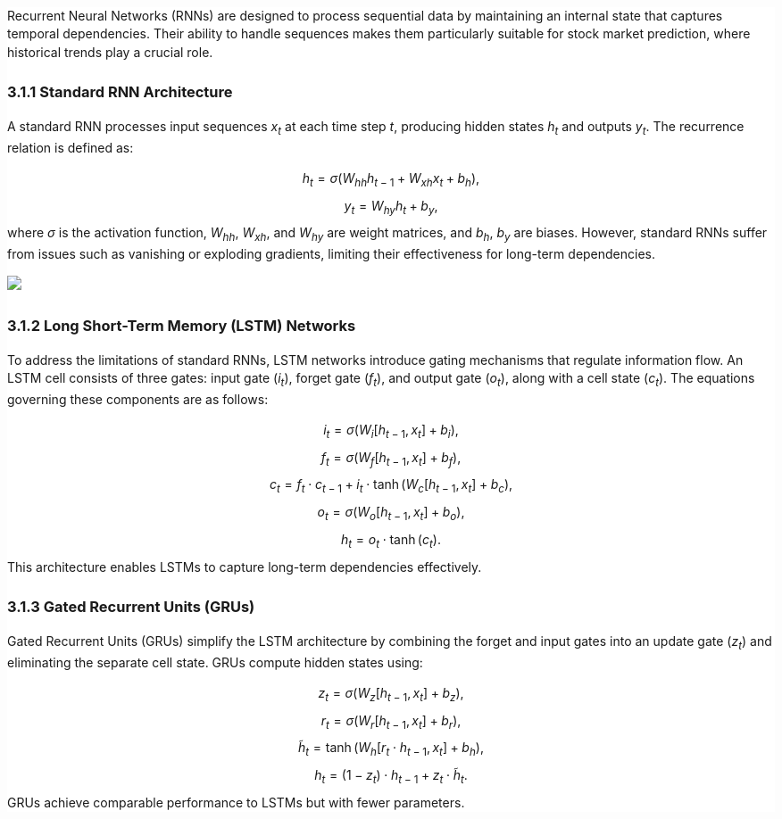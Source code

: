 Recurrent Neural Networks (RNNs) are designed to process sequential data by maintaining an internal state that captures temporal dependencies. Their ability to handle sequences makes them particularly suitable for stock market prediction, where historical trends play a crucial role.

### 3.1.1 Standard RNN Architecture

A standard RNN processes input sequences $x_t$ at each time step $t$, producing hidden states $h_t$ and outputs $y_t$. The recurrence relation is defined as:

$$
h_t = \sigma(W_{hh} h_{t-1} + W_{xh} x_t + b_h),
$$
$$
y_t = W_{hy} h_t + b_y,
$$
where $\sigma$ is the activation function, $W_{hh}$, $W_{xh}$, and $W_{hy}$ are weight matrices, and $b_h$, $b_y$ are biases. However, standard RNNs suffer from issues such as vanishing or exploding gradients, limiting their effectiveness for long-term dependencies.

![](placeholder_for_standard_rnn_architecture)

### 3.1.2 Long Short-Term Memory (LSTM) Networks

To address the limitations of standard RNNs, LSTM networks introduce gating mechanisms that regulate information flow. An LSTM cell consists of three gates: input gate ($i_t$), forget gate ($f_t$), and output gate ($o_t$), along with a cell state ($c_t$). The equations governing these components are as follows:

$$
i_t = \sigma(W_i [h_{t-1}, x_t] + b_i),
$$
$$
f_t = \sigma(W_f [h_{t-1}, x_t] + b_f),
$$
$$
c_t = f_t \cdot c_{t-1} + i_t \cdot \tanh(W_c [h_{t-1}, x_t] + b_c),
$$
$$
o_t = \sigma(W_o [h_{t-1}, x_t] + b_o),
$$
$$
h_t = o_t \cdot \tanh(c_t).
$$
This architecture enables LSTMs to capture long-term dependencies effectively.

### 3.1.3 Gated Recurrent Units (GRUs)

Gated Recurrent Units (GRUs) simplify the LSTM architecture by combining the forget and input gates into an update gate ($z_t$) and eliminating the separate cell state. GRUs compute hidden states using:

$$
z_t = \sigma(W_z [h_{t-1}, x_t] + b_z),
$$
$$
r_t = \sigma(W_r [h_{t-1}, x_t] + b_r),
$$
$$
\tilde{h}_t = \tanh(W_h [r_t \cdot h_{t-1}, x_t] + b_h),
$$
$$
h_t = (1 - z_t) \cdot h_{t-1} + z_t \cdot \tilde{h}_t.
$$
GRUs achieve comparable performance to LSTMs but with fewer parameters.
